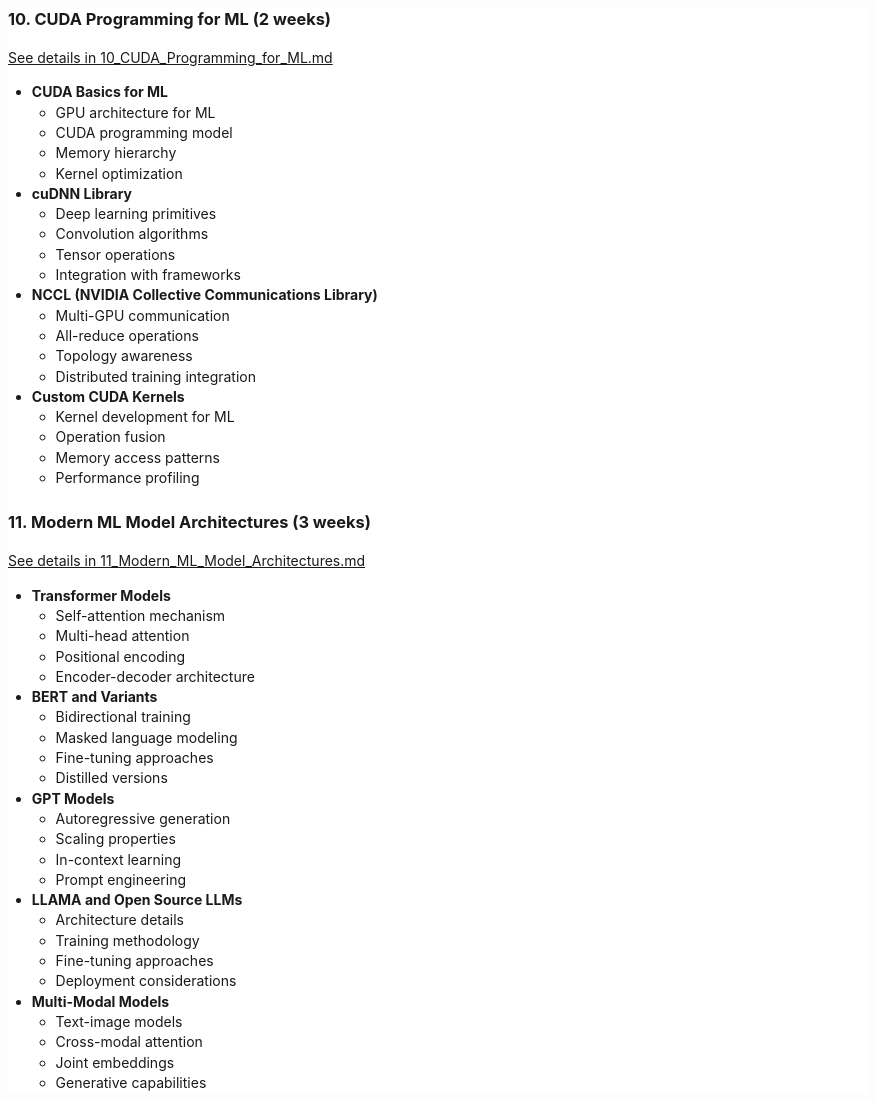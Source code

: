 ### 10. CUDA Programming for ML (2 weeks)
[See details in 10_CUDA_Programming_for_ML.md](01_ML_Frameworks/10_CUDA_Programming_for_ML.md)
- **CUDA Basics for ML**
  - GPU architecture for ML
  - CUDA programming model
  - Memory hierarchy
  - Kernel optimization
- **cuDNN Library**
  - Deep learning primitives
  - Convolution algorithms
  - Tensor operations
  - Integration with frameworks
- **NCCL (NVIDIA Collective Communications Library)**
  - Multi-GPU communication
  - All-reduce operations
  - Topology awareness
  - Distributed training integration
- **Custom CUDA Kernels**
  - Kernel development for ML
  - Operation fusion
  - Memory access patterns
  - Performance profiling

### 11. Modern ML Model Architectures (3 weeks)
[See details in 11_Modern_ML_Model_Architectures.md](01_ML_Frameworks/11_Modern_ML_Model_Architectures.md)
- **Transformer Models**
  - Self-attention mechanism
  - Multi-head attention
  - Positional encoding
  - Encoder-decoder architecture
- **BERT and Variants**
  - Bidirectional training
  - Masked language modeling
  - Fine-tuning approaches
  - Distilled versions
- **GPT Models**
  - Autoregressive generation
  - Scaling properties
  - In-context learning
  - Prompt engineering
- **LLAMA and Open Source LLMs**
  - Architecture details
  - Training methodology
  - Fine-tuning approaches
  - Deployment considerations
- **Multi-Modal Models**
  - Text-image models
  - Cross-modal attention
  - Joint embeddings
  - Generative capabilities
